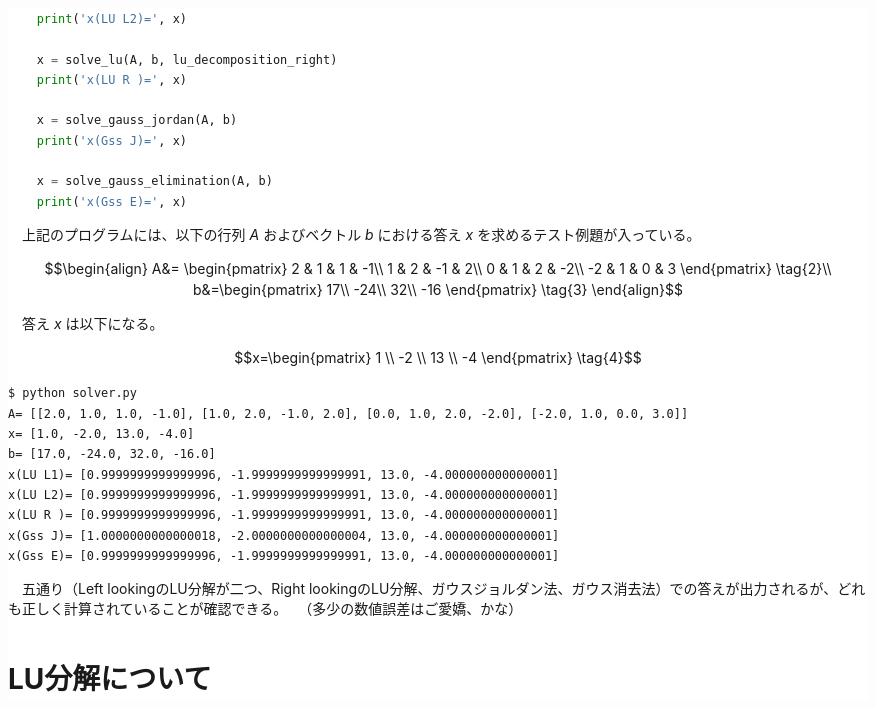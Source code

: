```python:solver.py
    print('x(LU L2)=', x)

    x = solve_lu(A, b, lu_decomposition_right)
    print('x(LU R )=', x)

    x = solve_gauss_jordan(A, b)
    print('x(Gss J)=', x)

    x = solve_gauss_elimination(A, b)
    print('x(Gss E)=', x)
```

　上記のプログラムには、以下の行列 $A$ およびベクトル $b$ における答え $x$ を求めるテスト例題が入っている。

```math
\begin{align}
A&=
\begin{pmatrix}
2 & 1 & 1 & -1\\
1 & 2 & -1 & 2\\
0 & 1 & 2 & -2\\
-2 & 1 & 0 & 3
\end{pmatrix} \tag{2}\\
b&=\begin{pmatrix}
17\\ -24\\ 32\\ -16
\end{pmatrix} \tag{3}
\end{align}
```

　答え $x$ は以下になる。

```math
x=\begin{pmatrix}
1 \\ -2 \\ 13 \\ -4
\end{pmatrix} \tag{4}
```

```shell-session
$ python solver.py
A= [[2.0, 1.0, 1.0, -1.0], [1.0, 2.0, -1.0, 2.0], [0.0, 1.0, 2.0, -2.0], [-2.0, 1.0, 0.0, 3.0]]
x= [1.0, -2.0, 13.0, -4.0]
b= [17.0, -24.0, 32.0, -16.0]
x(LU L1)= [0.9999999999999996, -1.9999999999999991, 13.0, -4.000000000000001]
x(LU L2)= [0.9999999999999996, -1.9999999999999991, 13.0, -4.000000000000001]
x(LU R )= [0.9999999999999996, -1.9999999999999991, 13.0, -4.000000000000001]
x(Gss J)= [1.0000000000000018, -2.0000000000000004, 13.0, -4.000000000000001]
x(Gss E)= [0.9999999999999996, -1.9999999999999991, 13.0, -4.000000000000001]
```

　五通り（Left lookingのLU分解が二つ、Right lookingのLU分解、ガウスジョルダン法、ガウス消去法）での答えが出力されるが、どれも正しく計算されていることが確認できる。
　（多少の数値誤差はご愛嬌、かな）

# LU分解について
